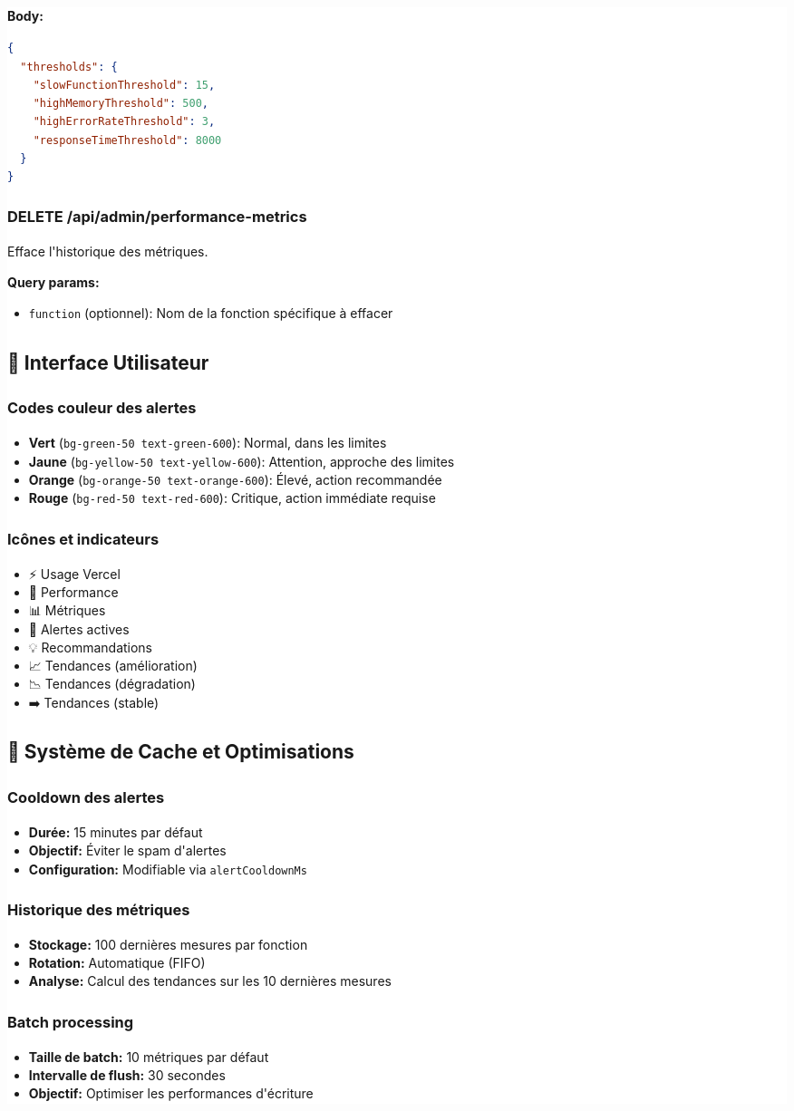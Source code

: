 **Body:**
```json
{
  "thresholds": {
    "slowFunctionThreshold": 15,
    "highMemoryThreshold": 500,
    "highErrorRateThreshold": 3,
    "responseTimeThreshold": 8000
  }
}
```

### DELETE /api/admin/performance-metrics
Efface l'historique des métriques.

**Query params:**
- `function` (optionnel): Nom de la fonction spécifique à effacer

## 🎨 Interface Utilisateur

### Codes couleur des alertes
- **Vert** (`bg-green-50 text-green-600`): Normal, dans les limites
- **Jaune** (`bg-yellow-50 text-yellow-600`): Attention, approche des limites
- **Orange** (`bg-orange-50 text-orange-600`): Élevé, action recommandée
- **Rouge** (`bg-red-50 text-red-600`): Critique, action immédiate requise

### Icônes et indicateurs
- ⚡ Usage Vercel
- 🚀 Performance
- 📊 Métriques
- 🚨 Alertes actives
- 💡 Recommandations
- 📈 Tendances (amélioration)
- 📉 Tendances (dégradation)
- ➡️ Tendances (stable)

## 🔄 Système de Cache et Optimisations

### Cooldown des alertes
- **Durée:** 15 minutes par défaut
- **Objectif:** Éviter le spam d'alertes
- **Configuration:** Modifiable via `alertCooldownMs`

### Historique des métriques
- **Stockage:** 100 dernières mesures par fonction
- **Rotation:** Automatique (FIFO)
- **Analyse:** Calcul des tendances sur les 10 dernières mesures

### Batch processing
- **Taille de batch:** 10 métriques par défaut
- **Intervalle de flush:** 30 secondes
- **Objectif:** Optimiser les performances d'écriture
